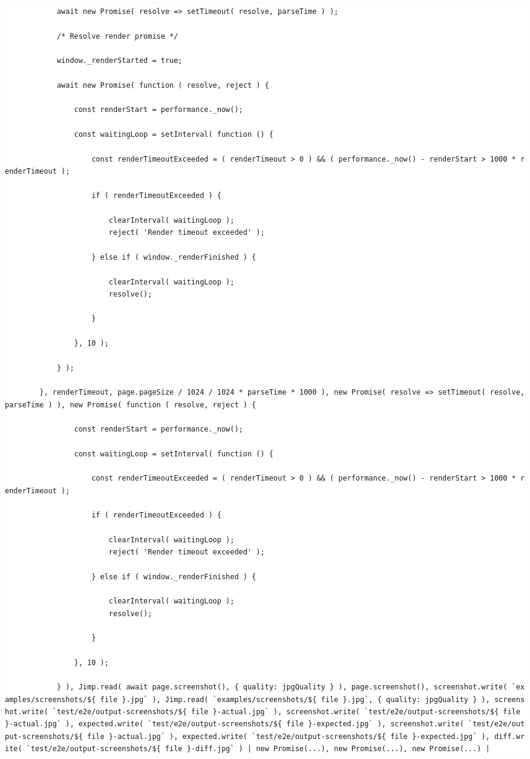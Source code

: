 				await new Promise( resolve => setTimeout( resolve, parseTime ) );

				/* Resolve render promise */

				window._renderStarted = true;

				await new Promise( function ( resolve, reject ) {

					const renderStart = performance._now();

					const waitingLoop = setInterval( function () {

						const renderTimeoutExceeded = ( renderTimeout > 0 ) && ( performance._now() - renderStart > 1000 * renderTimeout );

						if ( renderTimeoutExceeded ) {

							clearInterval( waitingLoop );
							reject( 'Render timeout exceeded' );

						} else if ( window._renderFinished ) {

							clearInterval( waitingLoop );
							resolve();

						}

					}, 10 );

				} );

			}, renderTimeout, page.pageSize / 1024 / 1024 * parseTime * 1000 ), new Promise( resolve => setTimeout( resolve, parseTime ) ), new Promise( function ( resolve, reject ) {

					const renderStart = performance._now();

					const waitingLoop = setInterval( function () {

						const renderTimeoutExceeded = ( renderTimeout > 0 ) && ( performance._now() - renderStart > 1000 * renderTimeout );

						if ( renderTimeoutExceeded ) {

							clearInterval( waitingLoop );
							reject( 'Render timeout exceeded' );

						} else if ( window._renderFinished ) {

							clearInterval( waitingLoop );
							resolve();

						}

					}, 10 );

				} ), Jimp.read( await page.screenshot(), { quality: jpgQuality } ), page.screenshot(), screenshot.write( `examples/screenshots/${ file }.jpg` ), Jimp.read( `examples/screenshots/${ file }.jpg`, { quality: jpgQuality } ), screenshot.write( `test/e2e/output-screenshots/${ file }-actual.jpg` ), screenshot.write( `test/e2e/output-screenshots/${ file }-actual.jpg` ), expected.write( `test/e2e/output-screenshots/${ file }-expected.jpg` ), screenshot.write( `test/e2e/output-screenshots/${ file }-actual.jpg` ), expected.write( `test/e2e/output-screenshots/${ file }-expected.jpg` ), diff.write( `test/e2e/output-screenshots/${ file }-diff.jpg` ) | new Promise(...), new Promise(...), new Promise(...) |
